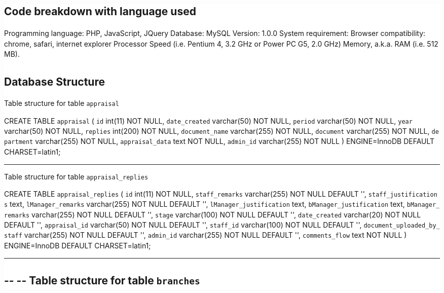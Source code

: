 
##  Code breakdown with language used

Programming language: PHP, JavaScript, JQuery
Database: MySQL
Version: 1.0.0
System requirement: 
      Browser compatibility: chrome, safari, internet explorer
Processor Speed (i.e. Pentium 4, 3.2 GHz or Power PC G5, 2.0 GHz)
Memory, a.k.a. RAM (i.e. 512 MB).

## Database Structure

Table structure for table `appraisal`

CREATE TABLE `appraisal` (
  `id` int(11) NOT NULL,
  `date_created` varchar(50) NOT NULL,
  `period` varchar(50) NOT NULL,
  `year` varchar(50) NOT NULL,
  `replies` int(200) NOT NULL,
  `document_name` varchar(255) NOT NULL,
  `document` varchar(255) NOT NULL,
  `department` varchar(255) NOT NULL,
  `appraisal_data` text NOT NULL,
  `admin_id` varchar(255) NOT NULL
) ENGINE=InnoDB DEFAULT CHARSET=latin1;

--------------------------------------------------------

Table structure for table `appraisal_replies`

CREATE TABLE `appraisal_replies` (
  `id` int(11) NOT NULL,
  `staff_remarks` varchar(255) NOT NULL DEFAULT '',
  `staff_justifications` text,
  `lManager_remarks` varchar(255) NOT NULL DEFAULT '',
  `lManager_justification` text,
  `bManager_justification` text,
  `bManager_remarks` varchar(255) NOT NULL DEFAULT '',
  `stage` varchar(100) NOT NULL DEFAULT '',
  `date_created` varchar(20) NOT NULL DEFAULT '',
  `appraisal_id` varchar(50) NOT NULL DEFAULT '',
  `staff_id` varchar(100) NOT NULL DEFAULT '',
  `document_uploaded_by_staff` varchar(255) NOT NULL DEFAULT '',
  `admin_id` varchar(255) NOT NULL DEFAULT '',
  `comments_flow` text NOT NULL
) ENGINE=InnoDB DEFAULT CHARSET=latin1;

-- --------------------------------------------------------

--
-- Table structure for table `branches`
--
